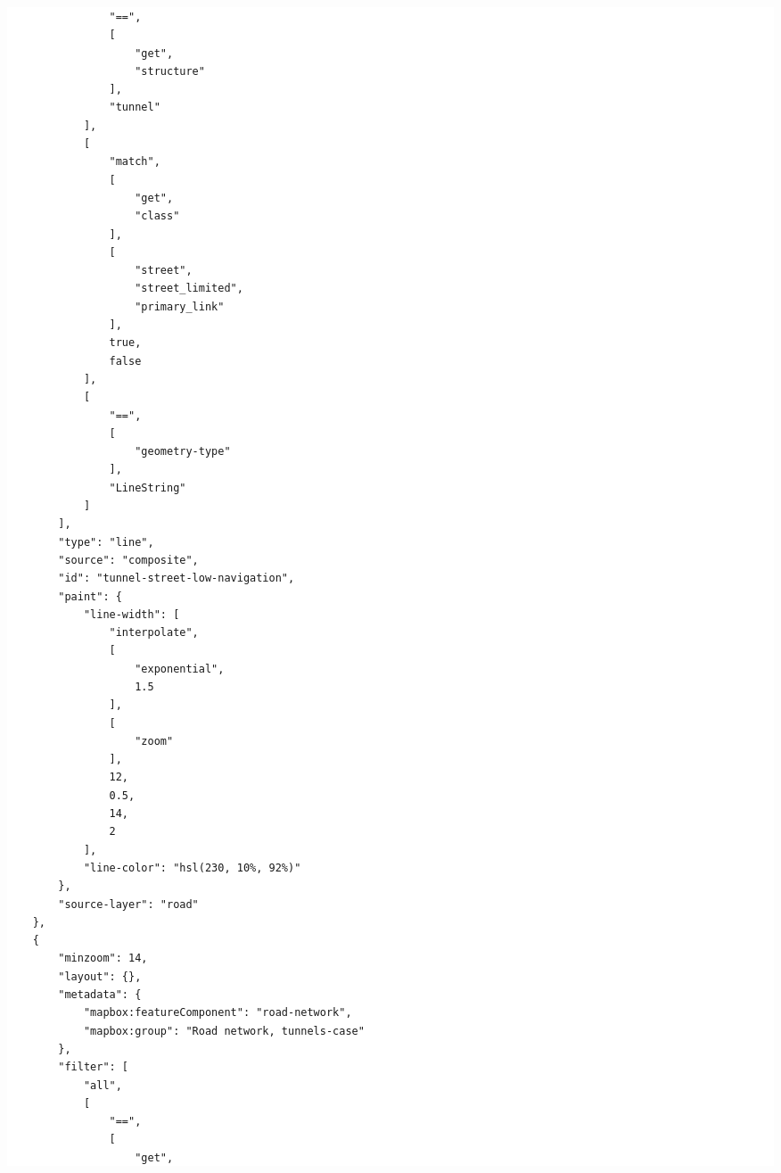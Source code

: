                     "==",
                    [
                        "get",
                        "structure"
                    ],
                    "tunnel"
                ],
                [
                    "match",
                    [
                        "get",
                        "class"
                    ],
                    [
                        "street",
                        "street_limited",
                        "primary_link"
                    ],
                    true,
                    false
                ],
                [
                    "==",
                    [
                        "geometry-type"
                    ],
                    "LineString"
                ]
            ],
            "type": "line",
            "source": "composite",
            "id": "tunnel-street-low-navigation",
            "paint": {
                "line-width": [
                    "interpolate",
                    [
                        "exponential",
                        1.5
                    ],
                    [
                        "zoom"
                    ],
                    12,
                    0.5,
                    14,
                    2
                ],
                "line-color": "hsl(230, 10%, 92%)"
            },
            "source-layer": "road"
        },
        {
            "minzoom": 14,
            "layout": {},
            "metadata": {
                "mapbox:featureComponent": "road-network",
                "mapbox:group": "Road network, tunnels-case"
            },
            "filter": [
                "all",
                [
                    "==",
                    [
                        "get",